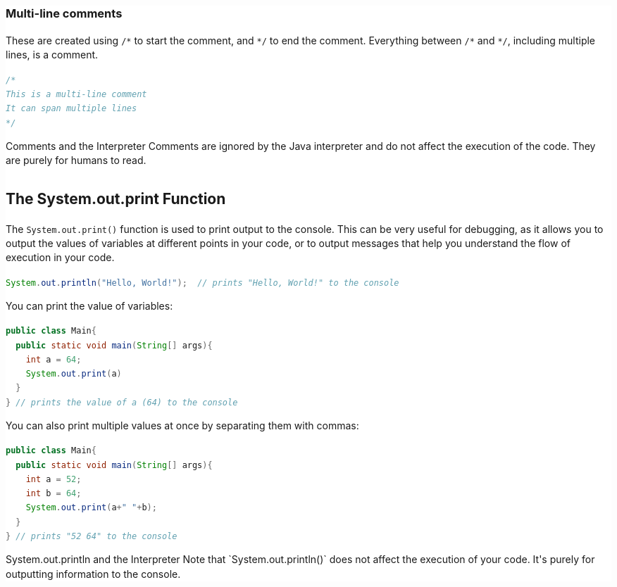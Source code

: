 ### Multi-line comments

These are created using `/*` to start the comment, and `*/` to end the comment. Everything between `/*` and `*/`, including multiple lines, is a comment.

```java
/*
This is a multi-line comment
It can span multiple lines
*/
```

<base-warning>
  <base-warning-title>
    Comments and the Interpreter
  </base-warning-title>
  <base-warning-content>
    Comments are ignored by the Java interpreter and do not affect the execution of the code. They are purely for humans to read.
  </base-warning-content>
</base-warning>

## The System.out.print Function

The `System.out.print()` function is used to print output to the console. This can be very useful for debugging, as it allows you to output the values of variables at different points in your code, or to output messages that help you understand the flow of execution in your code.

```java
System.out.println("Hello, World!");  // prints "Hello, World!" to the console
```

You can print the value of variables:

```java
public class Main{
  public static void main(String[] args){
    int a = 64;
    System.out.print(a) 
  }
} // prints the value of a (64) to the console
```

You can also print multiple values at once by separating them with commas:

```java
public class Main{
  public static void main(String[] args){
    int a = 52;
    int b = 64;
    System.out.print(a+" "+b);
  }
} // prints "52 64" to the console
```

<base-warning>
  <base-warning-title>
    System.out.println and the Interpreter
  </base-warning-title>
  <base-warning-content>
    Note that `System.out.println()` does not affect the execution of your code. It's purely for outputting information to the console.
  </base-warning-content>
</base-warning>